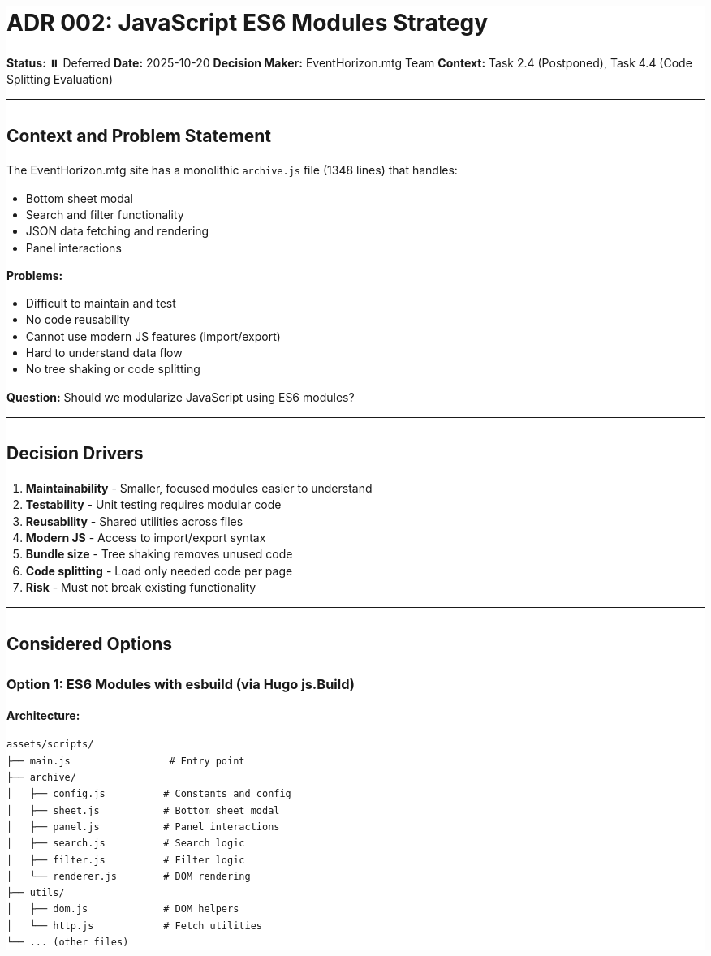 # ADR 002: JavaScript ES6 Modules Strategy

**Status:** ⏸️ Deferred
**Date:** 2025-10-20
**Decision Maker:** EventHorizon.mtg Team
**Context:** Task 2.4 (Postponed), Task 4.4 (Code Splitting Evaluation)

---

## Context and Problem Statement

The EventHorizon.mtg site has a monolithic `archive.js` file (1348 lines) that handles:
- Bottom sheet modal
- Search and filter functionality
- JSON data fetching and rendering
- Panel interactions

**Problems:**
- Difficult to maintain and test
- No code reusability
- Cannot use modern JS features (import/export)
- Hard to understand data flow
- No tree shaking or code splitting

**Question:** Should we modularize JavaScript using ES6 modules?

---

## Decision Drivers

1. **Maintainability** - Smaller, focused modules easier to understand
2. **Testability** - Unit testing requires modular code
3. **Reusability** - Shared utilities across files
4. **Modern JS** - Access to import/export syntax
5. **Bundle size** - Tree shaking removes unused code
6. **Code splitting** - Load only needed code per page
7. **Risk** - Must not break existing functionality

---

## Considered Options

### Option 1: ES6 Modules with esbuild (via Hugo js.Build)

**Architecture:**
```
assets/scripts/
├── main.js                 # Entry point
├── archive/
│   ├── config.js          # Constants and config
│   ├── sheet.js           # Bottom sheet modal
│   ├── panel.js           # Panel interactions
│   ├── search.js          # Search logic
│   ├── filter.js          # Filter logic
│   └── renderer.js        # DOM rendering
├── utils/
│   ├── dom.js             # DOM helpers
│   └── http.js            # Fetch utilities
└── ... (other files)
```
